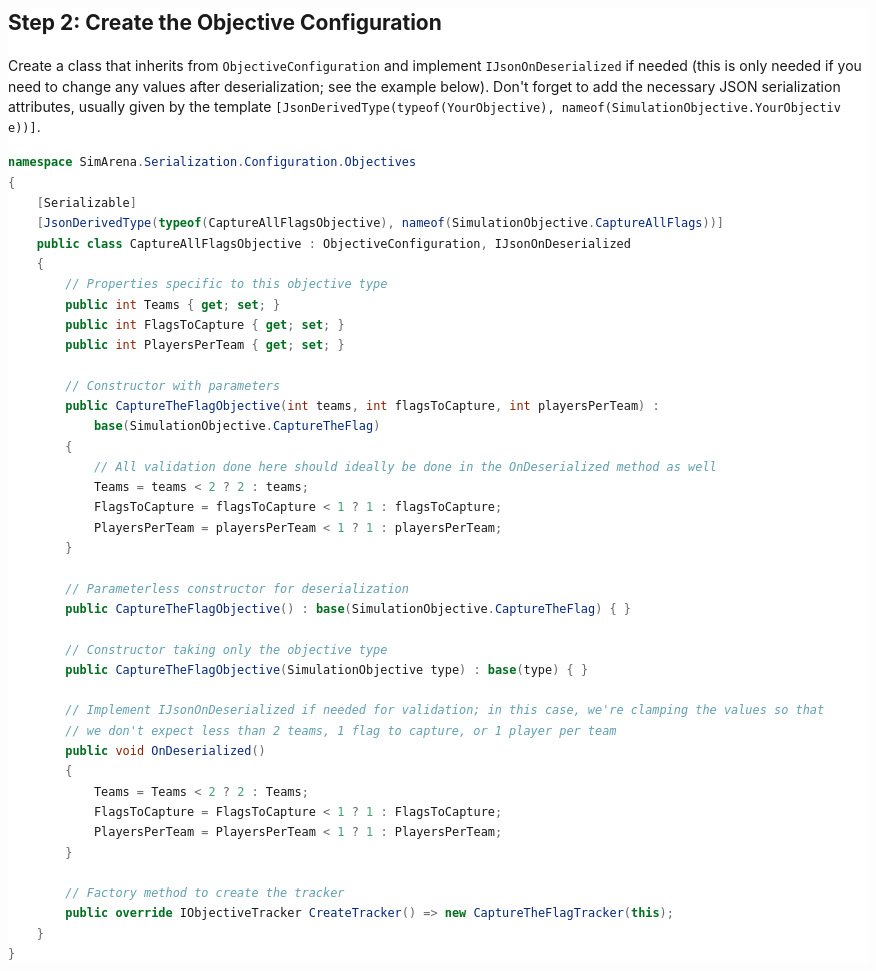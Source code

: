 ## Step 2: Create the Objective Configuration

Create a class that inherits from `ObjectiveConfiguration` and implement `IJsonOnDeserialized` if needed (this is only 
needed if you need to change any values after deserialization; see the example below). 
Don't forget to add the necessary JSON serialization attributes, usually given by the template 
`[JsonDerivedType(typeof(YourObjective), nameof(SimulationObjective.YourObjective))]`.

```csharp
namespace SimArena.Serialization.Configuration.Objectives
{
    [Serializable]
    [JsonDerivedType(typeof(CaptureAllFlagsObjective), nameof(SimulationObjective.CaptureAllFlags))]
    public class CaptureAllFlagsObjective : ObjectiveConfiguration, IJsonOnDeserialized
    {
        // Properties specific to this objective type
        public int Teams { get; set; }
        public int FlagsToCapture { get; set; }
        public int PlayersPerTeam { get; set; }

        // Constructor with parameters
        public CaptureTheFlagObjective(int teams, int flagsToCapture, int playersPerTeam) : 
            base(SimulationObjective.CaptureTheFlag)
        {
            // All validation done here should ideally be done in the OnDeserialized method as well
            Teams = teams < 2 ? 2 : teams;
            FlagsToCapture = flagsToCapture < 1 ? 1 : flagsToCapture;
            PlayersPerTeam = playersPerTeam < 1 ? 1 : playersPerTeam;
        }
    
        // Parameterless constructor for deserialization
        public CaptureTheFlagObjective() : base(SimulationObjective.CaptureTheFlag) { }
    
        // Constructor taking only the objective type
        public CaptureTheFlagObjective(SimulationObjective type) : base(type) { }

        // Implement IJsonOnDeserialized if needed for validation; in this case, we're clamping the values so that
        // we don't expect less than 2 teams, 1 flag to capture, or 1 player per team
        public void OnDeserialized()
        {
            Teams = Teams < 2 ? 2 : Teams;
            FlagsToCapture = FlagsToCapture < 1 ? 1 : FlagsToCapture;
            PlayersPerTeam = PlayersPerTeam < 1 ? 1 : PlayersPerTeam;
        }
        
        // Factory method to create the tracker
        public override IObjectiveTracker CreateTracker() => new CaptureTheFlagTracker(this);
    }
}
```
